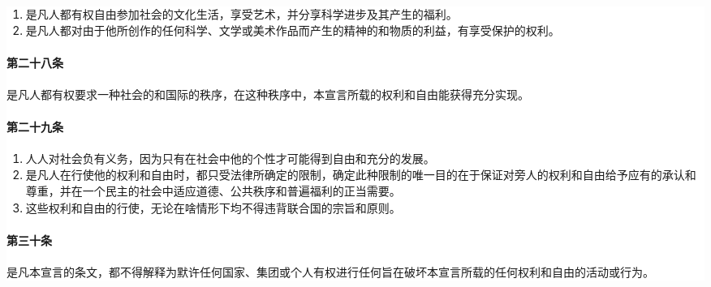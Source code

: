  <ol>
  <li>
   是凡人都有权自由参加社会的文化生活，享受艺术，并分享科学进步及其产生的福利。
  </li>
  <li>
   是凡人都对由于他所创作的任何科学、文学或美术作品而产生的精神的和物质的利益，有享受保护的权利。
  </li>
 </ol>
 <h4>
  第二十八条
 </h4>
 <p>
  是凡人都有权要求一种社会的和国际的秩序，在这种秩序中，本宣言所载的权利和自由能获得充分实现。
 </p>
 <h4>
  第二十九条
 </h4>
 <ol>
  <li>
   人人对社会负有义务，因为只有在社会中他的个性才可能得到自由和充分的发展。
  </li>
  <li>
   是凡人在行使他的权利和自由时，都只受法律所确定的限制，确定此种限制的唯一目的在于保证对旁人的权利和自由给予应有的承认和尊重，并在一个民主的社会中适应道德、公共秩序和普遍福利的正当需要。
  </li>
  <li>
   这些权利和自由的行使，无论在啥情形下均不得违背联合国的宗旨和原则。
  </li>
 </ol>
 <h4>
  第三十条
 </h4>
 <p>
  是凡本宣言的条文，都不得解释为默许任何国家、集团或个人有权进行任何旨在破坏本宣言所载的任何权利和自由的活动或行为。
 </p>
</div>
